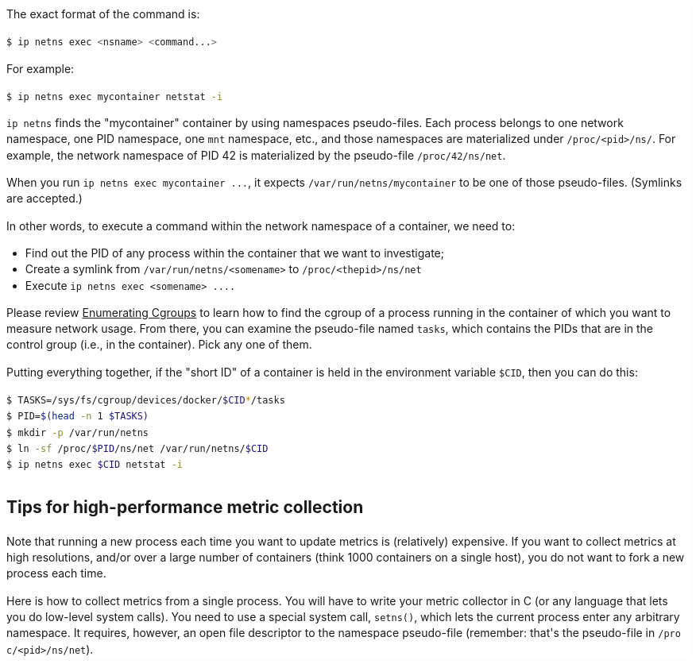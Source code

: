 The exact format of the command is:

```bash
$ ip netns exec <nsname> <command...>
```

For example:

```bash
$ ip netns exec mycontainer netstat -i
```

`ip netns` finds the "mycontainer" container by
using namespaces pseudo-files. Each process belongs to one network
namespace, one PID namespace, one `mnt` namespace,
etc., and those namespaces are materialized under
`/proc/<pid>/ns/`. For example, the network
namespace of PID 42 is materialized by the pseudo-file
`/proc/42/ns/net`.

When you run `ip netns exec mycontainer ...`, it
expects `/var/run/netns/mycontainer` to be one of
those pseudo-files. (Symlinks are accepted.)

In other words, to execute a command within the network namespace of a
container, we need to:

- Find out the PID of any process within the container that we want to investigate;
- Create a symlink from `/var/run/netns/<somename>` to `/proc/<thepid>/ns/net`
- Execute `ip netns exec <somename> ....`

Please review [Enumerating Cgroups](runmetrics.md#enumerating-cgroups) to learn how to find
the cgroup of a process running in the container of which you want to
measure network usage. From there, you can examine the pseudo-file named
`tasks`, which contains the PIDs that are in the
control group (i.e., in the container). Pick any one of them.

Putting everything together, if the "short ID" of a container is held in
the environment variable `$CID`, then you can do this:

```bash
$ TASKS=/sys/fs/cgroup/devices/docker/$CID*/tasks
$ PID=$(head -n 1 $TASKS)
$ mkdir -p /var/run/netns
$ ln -sf /proc/$PID/ns/net /var/run/netns/$CID
$ ip netns exec $CID netstat -i
```

## Tips for high-performance metric collection

Note that running a new process each time you want to update metrics is
(relatively) expensive. If you want to collect metrics at high
resolutions, and/or over a large number of containers (think 1000
containers on a single host), you do not want to fork a new process each
time.

Here is how to collect metrics from a single process. You will have to
write your metric collector in C (or any language that lets you do
low-level system calls). You need to use a special system call,
`setns()`, which lets the current process enter any
arbitrary namespace. It requires, however, an open file descriptor to
the namespace pseudo-file (remember: that's the pseudo-file in
`/proc/<pid>/ns/net`).
